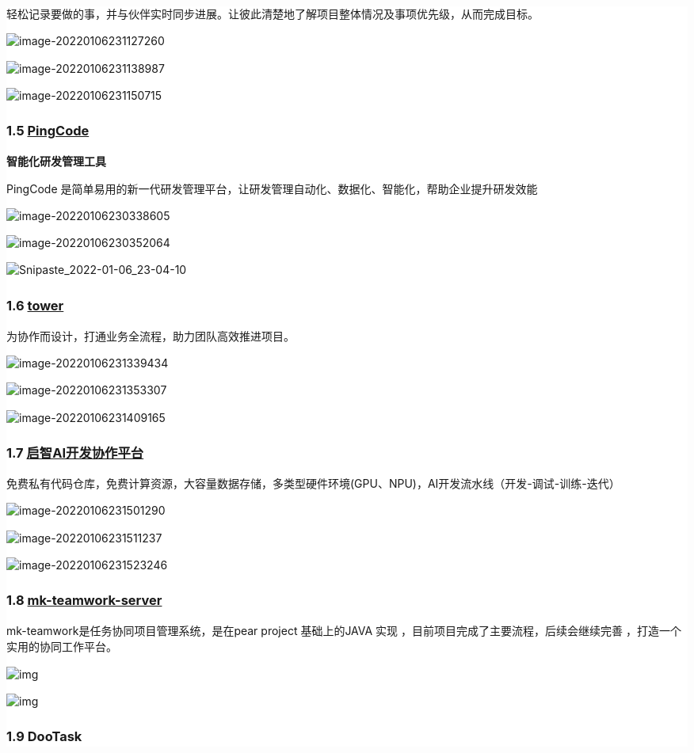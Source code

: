 轻松记录要做的事，并与伙伴实时同步进展。让彼此清楚地了解项目整体情况及事项优先级，从而完成目标。

![image-20220106231127260](https://gitee.com/er-huomeng/img/raw/master/img/image-20220106231127260.png)

![image-20220106231138987](https://gitee.com/er-huomeng/img/raw/master/img/image-20220106231138987.png)

![image-20220106231150715](https://gitee.com/er-huomeng/img/raw/master/img/image-20220106231150715.png)

### 1.5 [PingCode](https://pingcode.com/)

**智能化研发管理工具**

PingCode 是简单易用的新一代研发管理平台，让研发管理自动化、数据化、智能化，帮助企业提升研发效能

![image-20220106230338605](https://gitee.com/er-huomeng/img/raw/master/img/image-20220106230338605.png)

![image-20220106230352064](https://gitee.com/er-huomeng/img/raw/master/img/image-20220106230352064.png)

![Snipaste_2022-01-06_23-04-10](https://gitee.com/er-huomeng/img/raw/master/img/Snipaste_2022-01-06_23-04-10.png)

### 1.6 [tower](https://tower.im/)

为协作而设计，打通业务全流程，助力团队高效推进项目。

![image-20220106231339434](https://gitee.com/er-huomeng/img/raw/master/img/image-20220106231339434.png)

![image-20220106231353307](https://gitee.com/er-huomeng/img/raw/master/img/image-20220106231353307.png)

![image-20220106231409165](https://gitee.com/er-huomeng/img/raw/master/img/image-20220106231409165.png)

### 1.7 [启智AI开发协作平台](https://git.openi.org.cn/)

免费私有代码仓库，免费计算资源，大容量数据存储，多类型硬件环境(GPU、NPU)，AI开发流水线（开发-调试-训练-迭代）

![image-20220106231501290](https://gitee.com/er-huomeng/img/raw/master/img/image-20220106231501290.png)

![image-20220106231511237](https://gitee.com/er-huomeng/img/raw/master/img/image-20220106231511237.png)

![image-20220106231523246](https://gitee.com/er-huomeng/img/raw/master/img/image-20220106231523246.png)

### 1.8 [mk-teamwork-server](https://gitee.com/wulon/mk-teamwork-server)

mk-teamwork是任务协同项目管理系统，是在pear project 基础上的JAVA 实现 ，目前项目完成了主要流程，后续会继续完善 ，打造一个实用的协同工作平台。

![img](https://images.gitee.com/uploads/images/2020/0714/142654_6a430b66_132459.png)

![img](https://images.gitee.com/uploads/images/2020/0714/142743_59e7e773_132459.png)

### 1.9 DooTask
